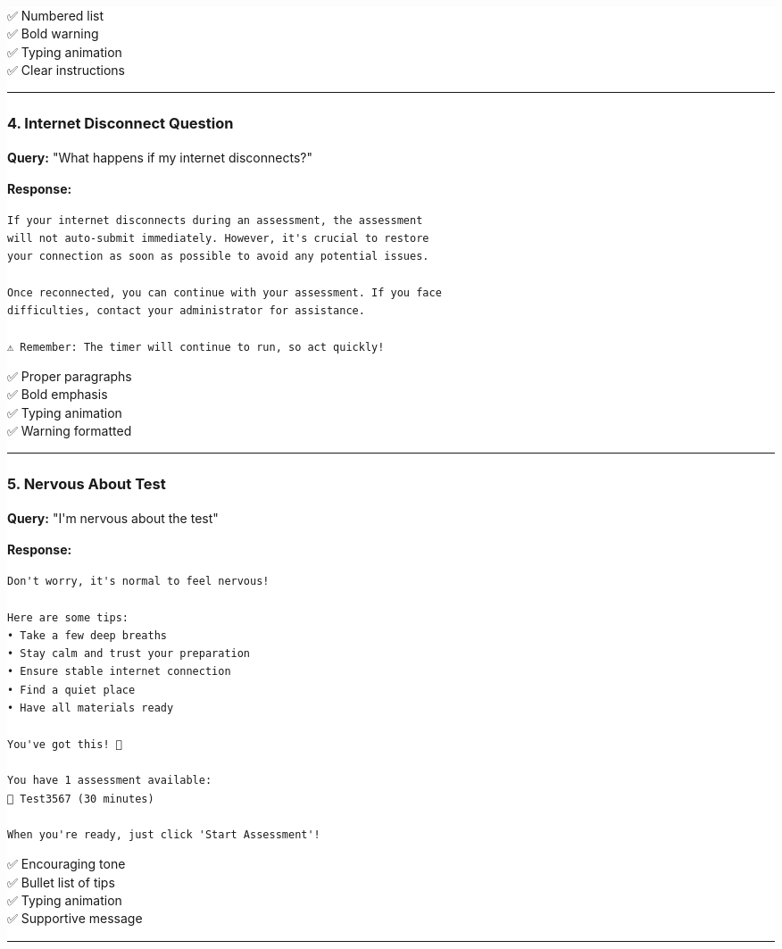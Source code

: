 ✅ Numbered list  
✅ Bold warning  
✅ Typing animation  
✅ Clear instructions

---

### 4. Internet Disconnect Question
**Query:** "What happens if my internet disconnects?"

**Response:**
```
If your internet disconnects during an assessment, the assessment 
will not auto-submit immediately. However, it's crucial to restore 
your connection as soon as possible to avoid any potential issues.

Once reconnected, you can continue with your assessment. If you face 
difficulties, contact your administrator for assistance.

⚠️ Remember: The timer will continue to run, so act quickly!
```

✅ Proper paragraphs  
✅ Bold emphasis  
✅ Typing animation  
✅ Warning formatted

---

### 5. Nervous About Test
**Query:** "I'm nervous about the test"

**Response:**
```
Don't worry, it's normal to feel nervous! 

Here are some tips:
• Take a few deep breaths
• Stay calm and trust your preparation
• Ensure stable internet connection
• Find a quiet place
• Have all materials ready

You've got this! 💪

You have 1 assessment available:
📝 Test3567 (30 minutes)

When you're ready, just click 'Start Assessment'!
```

✅ Encouraging tone  
✅ Bullet list of tips  
✅ Typing animation  
✅ Supportive message

---
